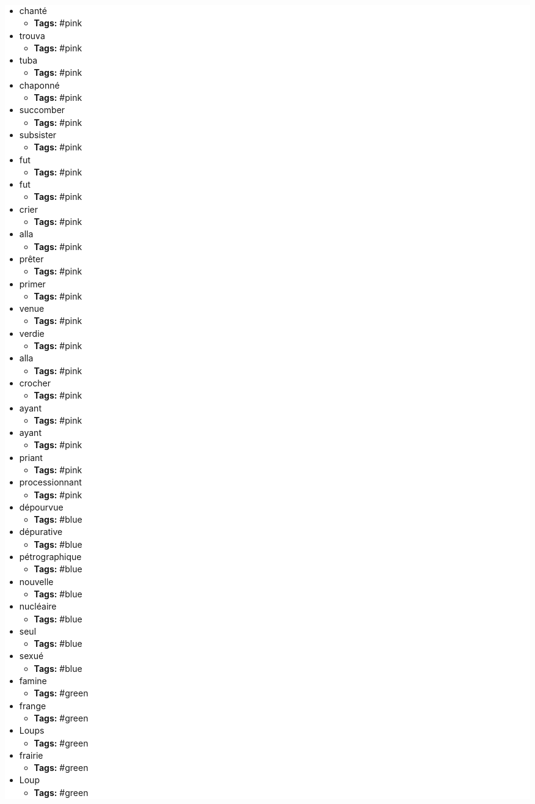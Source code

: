 - chanté
    - **Tags:** #pink
- trouva
    - **Tags:** #pink
- tuba
    - **Tags:** #pink
- chaponné
    - **Tags:** #pink
- succomber
    - **Tags:** #pink
- subsister
    - **Tags:** #pink
- fut
    - **Tags:** #pink
- fut
    - **Tags:** #pink
- crier
    - **Tags:** #pink
- alla
    - **Tags:** #pink
- prêter
    - **Tags:** #pink
- primer
    - **Tags:** #pink
- venue
    - **Tags:** #pink
- verdie
    - **Tags:** #pink
- alla
    - **Tags:** #pink
- crocher
    - **Tags:** #pink
- ayant
    - **Tags:** #pink
- ayant
    - **Tags:** #pink
- priant
    - **Tags:** #pink
- processionnant
    - **Tags:** #pink
- dépourvue
    - **Tags:** #blue
- dépurative
    - **Tags:** #blue
- pétrographique
    - **Tags:** #blue
- nouvelle
    - **Tags:** #blue
- nucléaire
    - **Tags:** #blue
- seul
    - **Tags:** #blue
- sexué
    - **Tags:** #blue
- famine
    - **Tags:** #green
- frange
    - **Tags:** #green
- Loups
    - **Tags:** #green
- frairie
    - **Tags:** #green
- Loup
    - **Tags:** #green